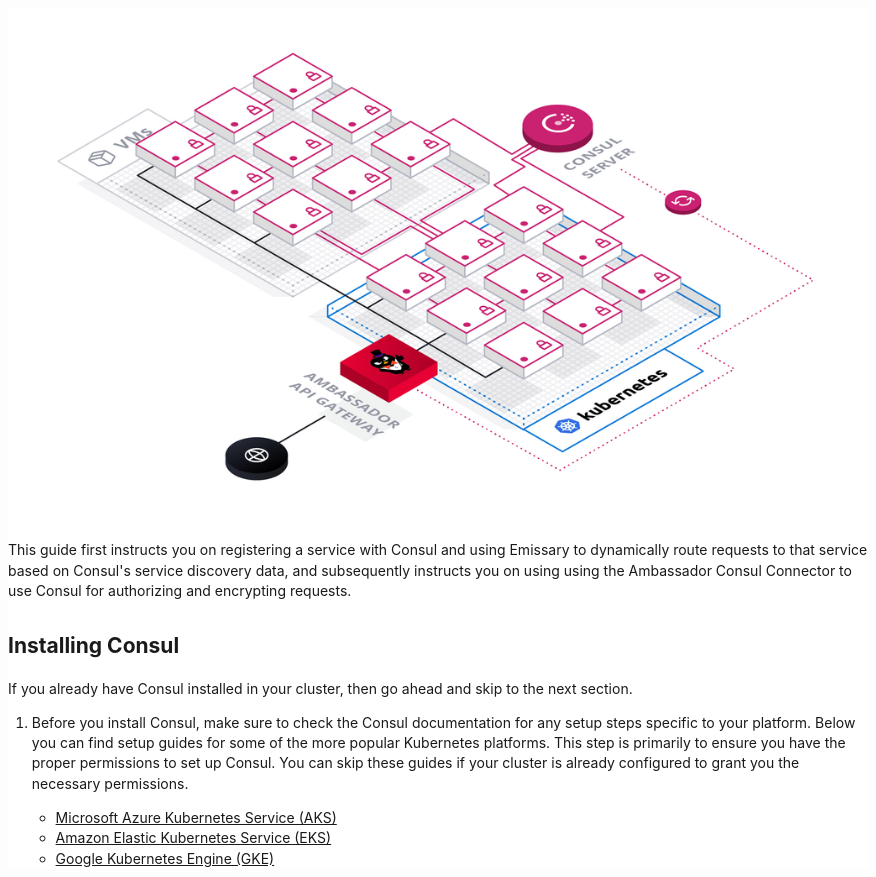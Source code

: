![ambassador-consul](../images/consul-ambassador.png)

This guide first instructs you on registering a service with Consul
and using Emissary to dynamically route requests to that service
based on Consul's service discovery data, and subsequently instructs
you on using using the Ambassador Consul Connector to use Consul for
authorizing and encrypting requests.

## Installing Consul

If you already have Consul installed in your cluster, then go ahead
and skip to the next section.

1. Before you install Consul, make sure to check the Consul
   documentation for any setup steps specific to your platform.  Below
   you can find setup guides for some of the more popular Kubernetes
   platforms.  This step is primarily to ensure you have the proper
   permissions to set up Consul.  You can skip these guides if your
   cluster is already configured to grant you the necessary
   permissions.

   - [Microsoft Azure Kubernetes Service (AKS)](https://learn.hashicorp.com/tutorials/consul/kubernetes-aks-azure?utm_source=consul.io&utm_medium=docs)
   - [Amazon Elastic Kubernetes Service (EKS)](https://learn.hashicorp.com/tutorials/consul/kubernetes-eks-aws?utm_source=consul.io&utm_medium=docs)
   - [Google Kubernetes Engine (GKE)](https://learn.hashicorp.com/tutorials/consul/kubernetes-gke-google?utm_source=consul.io&utm_medium=docs)
